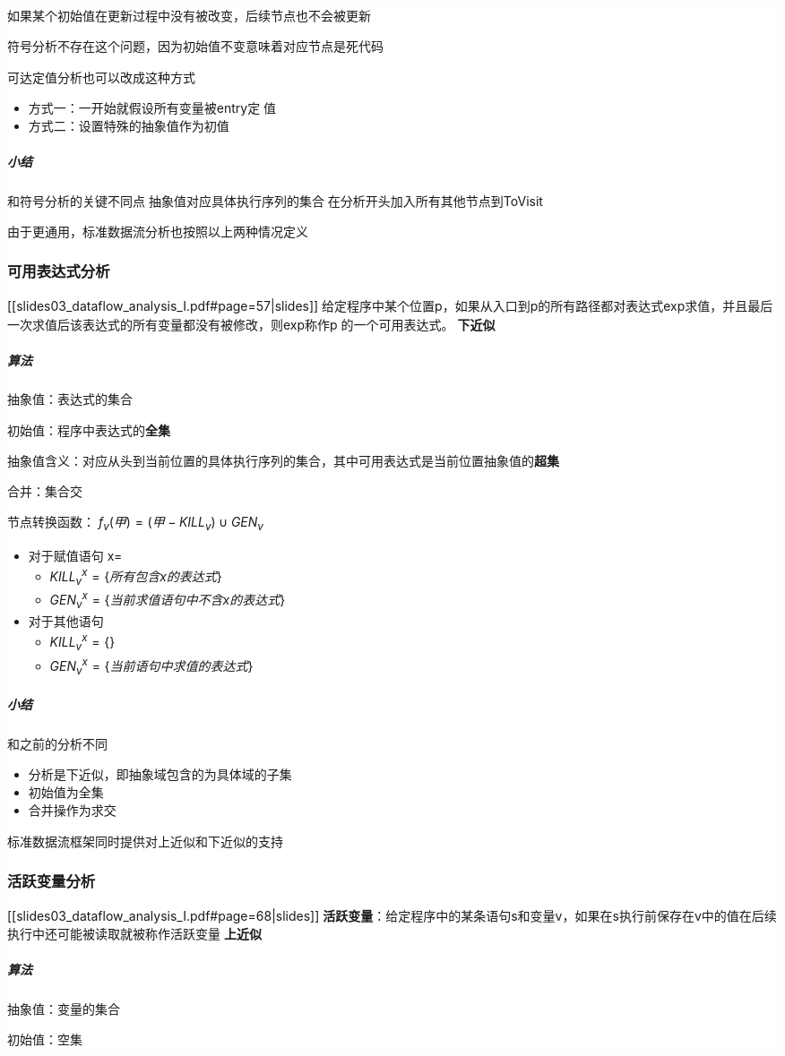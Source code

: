 如果某个初始值在更新过程中没有被改变，后续节点也不会被更新

符号分析不存在这个问题，因为初始值不变意味着对应节点是死代码 

可达定值分析也可以改成这种方式
- 方式一：一开始就假设所有变量被entry定 值
- 方式二：设置特殊的抽象值作为初值

##### 小结
和符号分析的关键不同点
	抽象值对应具体执行序列的集合
	在分析开头加入所有其他节点到ToVisit

由于更通用，标准数据流分析也按照以上两种情况定义

### 可用表达式分析
[[slides03_dataflow_analysis_I.pdf#page=57|slides]]
给定程序中某个位置p，如果从入口到p的所有路径都对表达式exp求值，并且最后一次求值后该表达式的所有变量都没有被修改，则exp称作p 的一个可用表达式。
	**下近似**

##### 算法
抽象值：表达式的集合 

初始值：程序中表达式的**全集**

抽象值含义：对应从头到当前位置的具体执行序列的集合，其中可用表达式是当前位置抽象值的**超集** 

合并：集合交

节点转换函数：
$f_v(甲)=(甲-KILL_v)\cup GEN_v$ 
- 对于赋值语句 x=
	- $KILL_v^x=\{所有包含x的表达式\}$
	- $GEN_v^x=\{当前求值语句中不含x的表达式\}$
- 对于其他语句
	- $KILL_v^x=\{\}$
	- $GEN_v^x=\{当前语句中求值的表达式\}$

##### 小结
和之前的分析不同 
- 分析是下近似，即抽象域包含的为具体域的子集 
- 初始值为全集 
- 合并操作为求交

标准数据流框架同时提供对上近似和下近似的支持

### 活跃变量分析
[[slides03_dataflow_analysis_I.pdf#page=68|slides]]
**活跃变量**：给定程序中的某条语句s和变量v，如果在s执行前保存在v中的值在后续执行中还可能被读取就被称作活跃变量
	**上近似**

##### 算法
抽象值：变量的集合

初始值：空集
